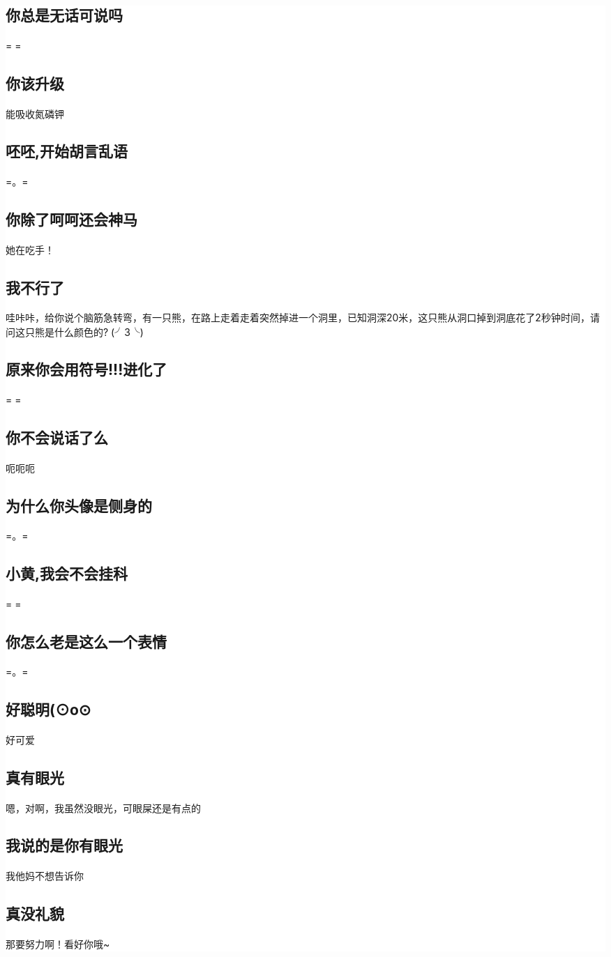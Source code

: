## 你总是无话可说吗
= =

## 你该升级
能吸收氮磷钾

## 呸呸,开始胡言乱语
=。=

## 你除了呵呵还会神马
她在吃手！

## 我不行了
哇咔咔，给你说个脑筋急转弯，有一只熊，在路上走着走着突然掉进一个洞里，已知洞深20米，这只熊从洞口掉到洞底花了2秒钟时间，请问这只熊是什么颜色的? (╯3╰)

## 原来你会用符号!!!进化了
= =

## 你不会说话了么
呃呃呃

## 为什么你头像是侧身的
=。=

## 小黄,我会不会挂科
= =

## 你怎么老是这么一个表情
=。=

## 好聪明(⊙o⊙
好可爱

## 真有眼光
嗯，对啊，我虽然没眼光，可眼屎还是有点的

## 我说的是你有眼光
我他妈不想告诉你

## 真没礼貌
那要努力啊！看好你哦~
